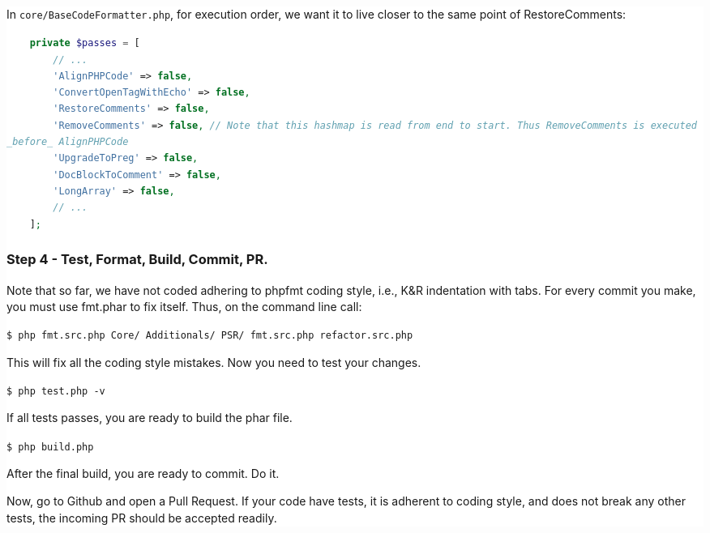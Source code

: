 In `core/BaseCodeFormatter.php`, for execution order, we want it to live closer to the same point of RestoreComments:
```php
	private $passes = [
		// ...
		'AlignPHPCode' => false,
		'ConvertOpenTagWithEcho' => false,
		'RestoreComments' => false,
		'RemoveComments' => false, // Note that this hashmap is read from end to start. Thus RemoveComments is executed _before_ AlignPHPCode
		'UpgradeToPreg' => false,
		'DocBlockToComment' => false,
		'LongArray' => false,
		// ...
	];
```


### Step 4 - Test, Format, Build, Commit, PR.

Note that so far, we have not coded adhering to phpfmt coding style, i.e., K&R indentation with tabs. For every commit you make, you must use fmt.phar to fix itself. Thus, on the command line call:

`$ php fmt.src.php Core/ Additionals/ PSR/ fmt.src.php refactor.src.php`

This will fix all the coding style mistakes. Now you need to test your changes.

`$ php test.php -v`

If all tests passes, you are ready to build the phar file.

`$ php build.php`

After the final build, you are ready to commit. Do it.

Now, go to Github and open a Pull Request. If your code have tests, it is adherent to coding style, and does not break any other tests, the incoming PR should be accepted readily.

